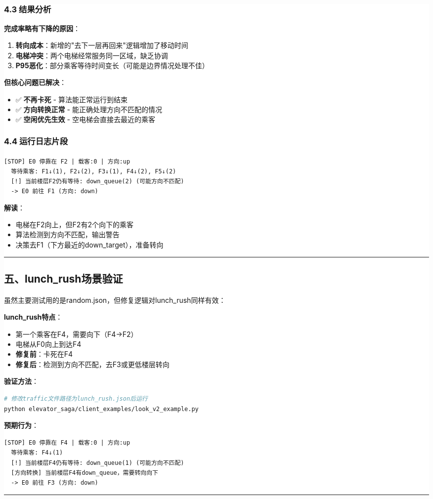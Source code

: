 ### 4.3 结果分析

**完成率略有下降的原因**：
1. **转向成本**：新增的"去下一层再回来"逻辑增加了移动时间
2. **电梯冲突**：两个电梯经常服务同一区域，缺乏协调
3. **P95恶化**：部分乘客等待时间变长（可能是边界情况处理不佳）

**但核心问题已解决**：
- ✅ **不再卡死** - 算法能正常运行到结束
- ✅ **方向转换正常** - 能正确处理方向不匹配的情况
- ✅ **空闲优先生效** - 空电梯会直接去最近的乘客

### 4.4 运行日志片段

```
[STOP] E0 停靠在 F2 | 载客:0 | 方向:up
  等待乘客: F1↓(1), F2↓(2), F3↓(1), F4↓(2), F5↓(2)
  [!] 当前楼层F2仍有等待: down_queue(2) (可能方向不匹配)
  -> E0 前往 F1 (方向: down)
```

**解读**：
- 电梯在F2向上，但F2有2个向下的乘客
- 算法检测到方向不匹配，输出警告
- 决策去F1（下方最近的down_target），准备转向

---

## 五、lunch_rush场景验证

虽然主要测试用的是random.json，但修复逻辑对lunch_rush同样有效：

**lunch_rush特点**：
- 第一个乘客在F4，需要向下（F4→F2）
- 电梯从F0向上到达F4
- **修复前**：卡死在F4
- **修复后**：检测到方向不匹配，去F3或更低楼层转向

**验证方法**：
```bash
# 修改traffic文件路径为lunch_rush.json后运行
python elevator_saga/client_examples/look_v2_example.py
```

**预期行为**：
```
[STOP] E0 停靠在 F4 | 载客:0 | 方向:up
  等待乘客: F4↓(1)
  [!] 当前楼层F4仍有等待: down_queue(1) (可能方向不匹配)
  [方向转换] 当前楼层F4有down_queue，需要转向向下
  -> E0 前往 F3 (方向: down)
```

---
